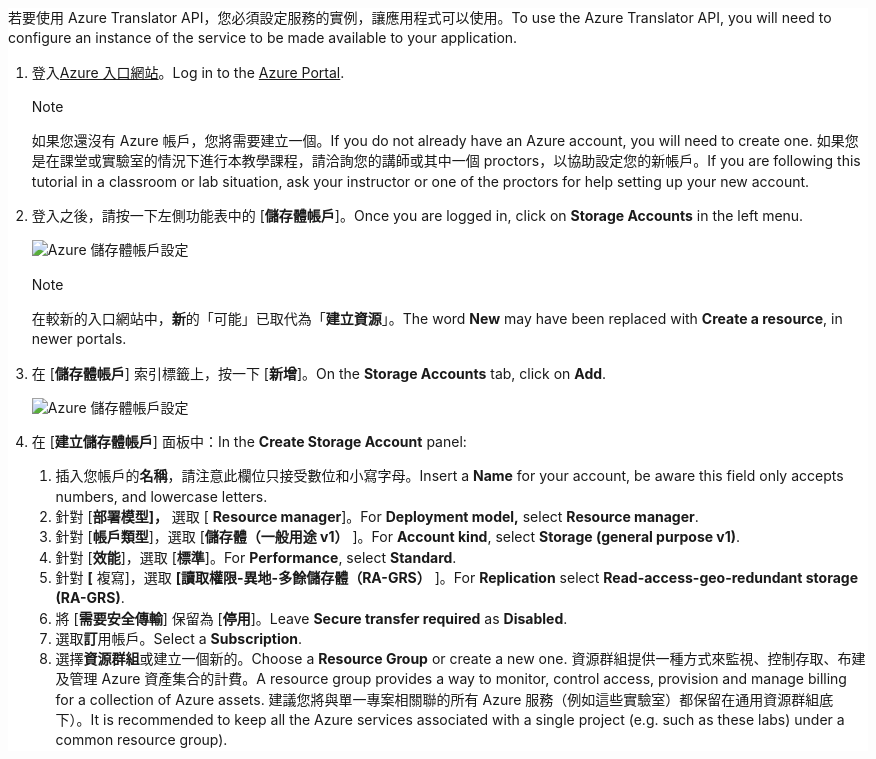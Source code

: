 <span data-ttu-id="9be2d-150">若要使用 Azure Translator API，您必須設定服務的實例，讓應用程式可以使用。</span><span class="sxs-lookup"><span data-stu-id="9be2d-150">To use the Azure Translator API, you will need to configure an instance of the service to be made available to your application.</span></span>
1.  <span data-ttu-id="9be2d-151">登入[Azure 入口網站](https://portal.azure.com)。</span><span class="sxs-lookup"><span data-stu-id="9be2d-151">Log in to the  [Azure Portal](https://portal.azure.com).</span></span>

    > [!NOTE]
    > <span data-ttu-id="9be2d-152">如果您還沒有 Azure 帳戶，您將需要建立一個。</span><span class="sxs-lookup"><span data-stu-id="9be2d-152">If you do not already have an Azure account, you will need to create one.</span></span> <span data-ttu-id="9be2d-153">如果您是在課堂或實驗室的情況下進行本教學課程，請洽詢您的講師或其中一個 proctors，以協助設定您的新帳戶。</span><span class="sxs-lookup"><span data-stu-id="9be2d-153">If you are following this tutorial in a classroom or lab situation, ask your instructor or one of the proctors for help setting up your new account.</span></span>

2.  <span data-ttu-id="9be2d-154">登入之後，請按一下左側功能表中的 [**儲存體帳戶**]。</span><span class="sxs-lookup"><span data-stu-id="9be2d-154">Once you are logged in, click on **Storage Accounts** in the left menu.</span></span>

    ![Azure 儲存體帳戶設定](images/AzureLabs-Lab7-1.png)

    > [!NOTE]
    > <span data-ttu-id="9be2d-156">在較新的入口網站中，**新**的「可能」已取代為「**建立資源**」。</span><span class="sxs-lookup"><span data-stu-id="9be2d-156">The word **New** may have been replaced with **Create a resource**, in newer portals.</span></span>

3.  <span data-ttu-id="9be2d-157">在 [**儲存體帳戶**] 索引標籤上，按一下 [**新增**]。</span><span class="sxs-lookup"><span data-stu-id="9be2d-157">On the **Storage Accounts** tab, click on **Add**.</span></span>

    ![Azure 儲存體帳戶設定](images/AzureLabs-Lab7-2.png)

4.  <span data-ttu-id="9be2d-159">在 [**建立儲存體帳戶**] 面板中：</span><span class="sxs-lookup"><span data-stu-id="9be2d-159">In the **Create Storage Account** panel:</span></span>

    1.  <span data-ttu-id="9be2d-160">插入您帳戶的**名稱**，請注意此欄位只接受數位和小寫字母。</span><span class="sxs-lookup"><span data-stu-id="9be2d-160">Insert a **Name** for your account, be aware this field only accepts numbers, and lowercase letters.</span></span>
    2.  <span data-ttu-id="9be2d-161">針對 [**部署模型]，** 選取 [ **Resource manager**]。</span><span class="sxs-lookup"><span data-stu-id="9be2d-161">For **Deployment model,** select **Resource manager**.</span></span>
    3.  <span data-ttu-id="9be2d-162">針對 [**帳戶類型**]，選取 [**儲存體（一般用途 v1）** ]。</span><span class="sxs-lookup"><span data-stu-id="9be2d-162">For **Account kind**, select **Storage (general purpose v1)**.</span></span>
    4.  <span data-ttu-id="9be2d-163">針對 [**效能**]，選取 [**標準**]。</span><span class="sxs-lookup"><span data-stu-id="9be2d-163">For **Performance**, select **Standard**.</span></span>
    5.  <span data-ttu-id="9be2d-164">針對 **[** 複寫]，選取 **[讀取權限-異地-多餘儲存體（RA-GRS）** ]。</span><span class="sxs-lookup"><span data-stu-id="9be2d-164">For **Replication** select **Read-access-geo-redundant storage (RA-GRS)**.</span></span>
    6.  <span data-ttu-id="9be2d-165">將 [**需要安全傳輸**] 保留為 [**停用**]。</span><span class="sxs-lookup"><span data-stu-id="9be2d-165">Leave **Secure transfer required** as **Disabled**.</span></span>
    7.  <span data-ttu-id="9be2d-166">選取**訂**用帳戶。</span><span class="sxs-lookup"><span data-stu-id="9be2d-166">Select a **Subscription**.</span></span>
    4. <span data-ttu-id="9be2d-167">選擇**資源群組**或建立一個新的。</span><span class="sxs-lookup"><span data-stu-id="9be2d-167">Choose a **Resource Group** or create a new one.</span></span> <span data-ttu-id="9be2d-168">資源群組提供一種方式來監視、控制存取、布建及管理 Azure 資產集合的計費。</span><span class="sxs-lookup"><span data-stu-id="9be2d-168">A resource group provides a way to monitor, control access, provision and manage billing for a collection of Azure assets.</span></span> <span data-ttu-id="9be2d-169">建議您將與單一專案相關聯的所有 Azure 服務（例如這些實驗室）都保留在通用資源群組底下）。</span><span class="sxs-lookup"><span data-stu-id="9be2d-169">It is recommended to keep all the Azure services associated with a single project (e.g. such as these labs) under a common resource group).</span></span>
